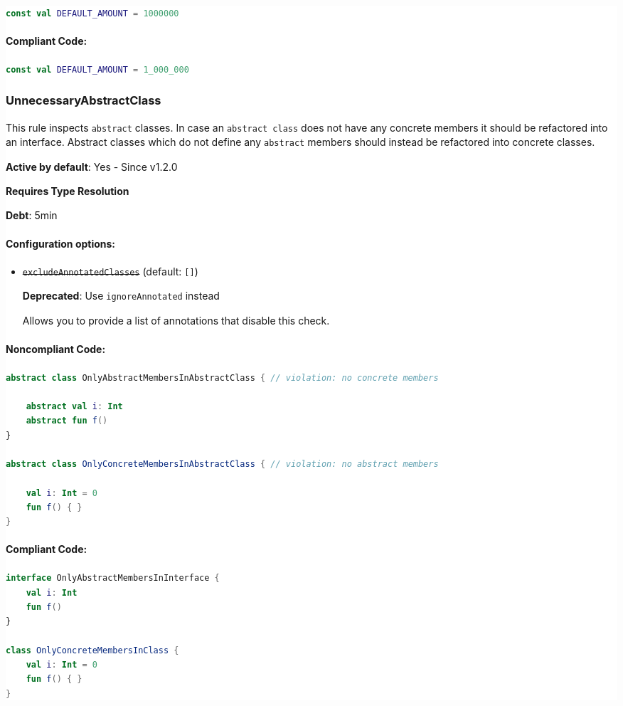 ```kotlin
const val DEFAULT_AMOUNT = 1000000
```

#### Compliant Code:

```kotlin
const val DEFAULT_AMOUNT = 1_000_000
```

### UnnecessaryAbstractClass

This rule inspects `abstract` classes. In case an `abstract class` does not have any concrete members it should be
refactored into an interface. Abstract classes which do not define any `abstract` members should instead be
refactored into concrete classes.

**Active by default**: Yes - Since v1.2.0

**Requires Type Resolution**

**Debt**: 5min

#### Configuration options:

* ~~``excludeAnnotatedClasses``~~ (default: ``[]``)

  **Deprecated**: Use `ignoreAnnotated` instead

  Allows you to provide a list of annotations that disable this check.

#### Noncompliant Code:

```kotlin
abstract class OnlyAbstractMembersInAbstractClass { // violation: no concrete members

    abstract val i: Int
    abstract fun f()
}

abstract class OnlyConcreteMembersInAbstractClass { // violation: no abstract members

    val i: Int = 0
    fun f() { }
}
```

#### Compliant Code:

```kotlin
interface OnlyAbstractMembersInInterface {
    val i: Int
    fun f()
}

class OnlyConcreteMembersInClass {
    val i: Int = 0
    fun f() { }
}
```
